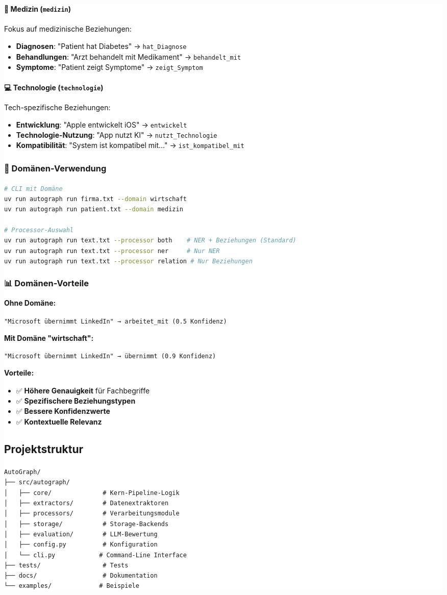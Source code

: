 #### 🏥 **Medizin** (`medizin`)
Fokus auf medizinische Beziehungen:
- **Diagnosen**: "Patient hat Diabetes" → `hat_Diagnose`
- **Behandlungen**: "Arzt behandelt mit Medikament" → `behandelt_mit`
- **Symptome**: "Patient zeigt Symptome" → `zeigt_Symptom`

#### 💻 **Technologie** (`technologie`)
Tech-spezifische Beziehungen:
- **Entwicklung**: "Apple entwickelt iOS" → `entwickelt`
- **Technologie-Nutzung**: "App nutzt KI" → `nutzt_Technologie`
- **Kompatibilität**: "System ist kompatibel mit..." → `ist_kompatibel_mit`

### 🚀 Domänen-Verwendung

```bash
# CLI mit Domäne
uv run autograph run firma.txt --domain wirtschaft
uv run autograph run patient.txt --domain medizin

# Processor-Auswahl
uv run autograph run text.txt --processor both    # NER + Beziehungen (Standard)
uv run autograph run text.txt --processor ner     # Nur NER
uv run autograph run text.txt --processor relation # Nur Beziehungen
```

### 📊 Domänen-Vorteile

**Ohne Domäne:**
```
"Microsoft übernimmt LinkedIn" → arbeitet_mit (0.5 Konfidenz)
```

**Mit Domäne "wirtschaft":**
```
"Microsoft übernimmt LinkedIn" → übernimmt (0.9 Konfidenz)
```

**Vorteile:**
- ✅ **Höhere Genauigkeit** für Fachbegriffe
- ✅ **Spezifischere Beziehungstypen** 
- ✅ **Bessere Konfidenzwerte**
- ✅ **Kontextuelle Relevanz**

## Projektstruktur

```
AutoGraph/
├── src/autograph/
│   ├── core/              # Kern-Pipeline-Logik
│   ├── extractors/        # Datenextraktoren
│   ├── processors/        # Verarbeitungsmodule
│   ├── storage/           # Storage-Backends
│   ├── evaluation/        # LLM-Bewertung
│   ├── config.py          # Konfiguration
│   └── cli.py            # Command-Line Interface
├── tests/                 # Tests
├── docs/                  # Dokumentation
└── examples/             # Beispiele
```
